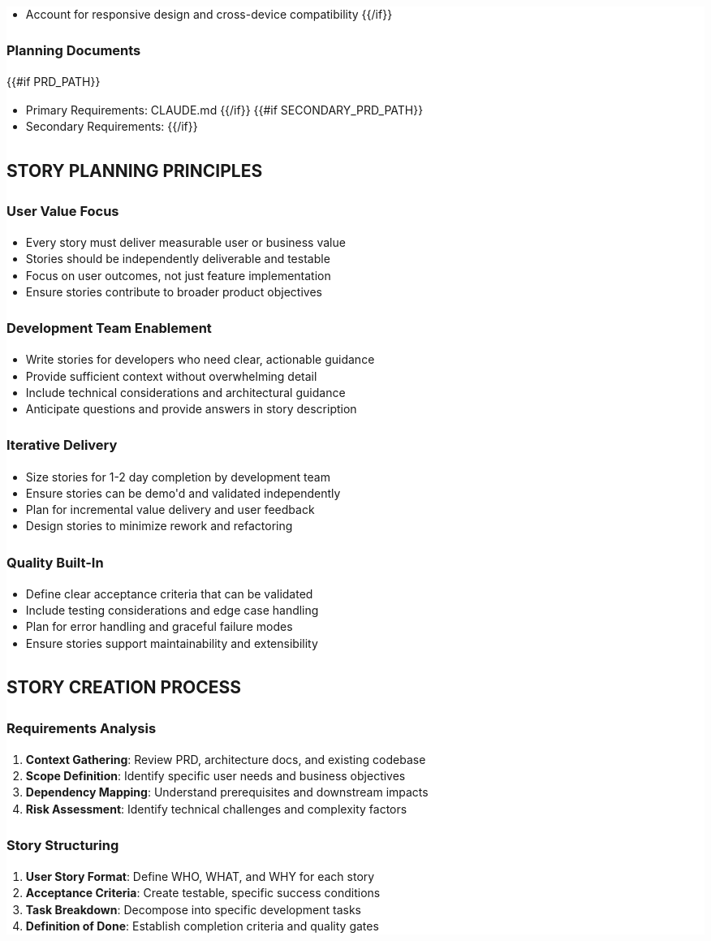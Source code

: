 - Account for responsive design and cross-device compatibility
{{/if}}

### Planning Documents
{{#if PRD_PATH}}
- Primary Requirements: CLAUDE\.md
{{/if}}
{{#if SECONDARY_PRD_PATH}}
- Secondary Requirements: 
{{/if}}

## STORY PLANNING PRINCIPLES

### User Value Focus
- Every story must deliver measurable user or business value
- Stories should be independently deliverable and testable
- Focus on user outcomes, not just feature implementation
- Ensure stories contribute to broader product objectives

### Development Team Enablement
- Write stories for developers who need clear, actionable guidance
- Provide sufficient context without overwhelming detail
- Include technical considerations and architectural guidance
- Anticipate questions and provide answers in story description

### Iterative Delivery
- Size stories for 1-2 day completion by development team
- Ensure stories can be demo'd and validated independently
- Plan for incremental value delivery and user feedback
- Design stories to minimize rework and refactoring

### Quality Built-In
- Define clear acceptance criteria that can be validated
- Include testing considerations and edge case handling
- Plan for error handling and graceful failure modes
- Ensure stories support maintainability and extensibility

## STORY CREATION PROCESS

### Requirements Analysis
1. **Context Gathering**: Review PRD, architecture docs, and existing codebase
2. **Scope Definition**: Identify specific user needs and business objectives
3. **Dependency Mapping**: Understand prerequisites and downstream impacts
4. **Risk Assessment**: Identify technical challenges and complexity factors

### Story Structuring
1. **User Story Format**: Define WHO, WHAT, and WHY for each story
2. **Acceptance Criteria**: Create testable, specific success conditions
3. **Task Breakdown**: Decompose into specific development tasks
4. **Definition of Done**: Establish completion criteria and quality gates
